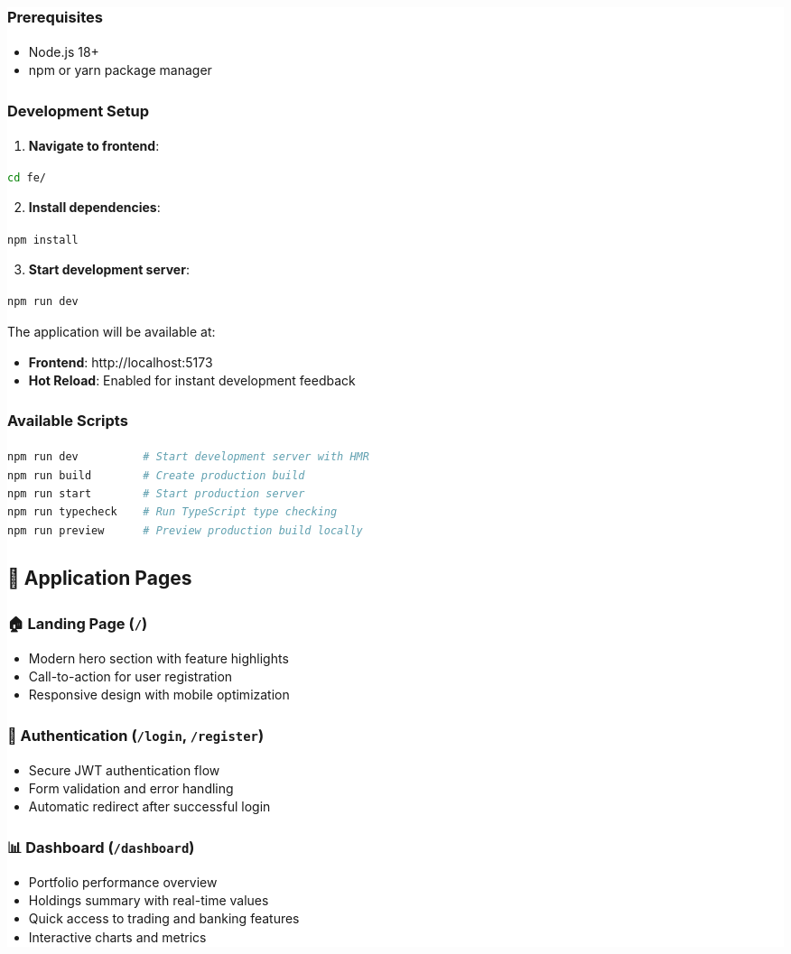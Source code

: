 ### Prerequisites
- Node.js 18+ 
- npm or yarn package manager

### Development Setup

1. **Navigate to frontend**:
```bash
cd fe/
```

2. **Install dependencies**:
```bash
npm install
```

3. **Start development server**:
```bash
npm run dev
```

The application will be available at:
- **Frontend**: http://localhost:5173
- **Hot Reload**: Enabled for instant development feedback

### Available Scripts

```bash
npm run dev          # Start development server with HMR
npm run build        # Create production build
npm run start        # Start production server
npm run typecheck    # Run TypeScript type checking
npm run preview      # Preview production build locally
```

## 📱 Application Pages

### 🏠 Landing Page (`/`)
- Modern hero section with feature highlights
- Call-to-action for user registration
- Responsive design with mobile optimization

### 🔐 Authentication (`/login`, `/register`)
- Secure JWT authentication flow
- Form validation and error handling
- Automatic redirect after successful login

### 📊 Dashboard (`/dashboard`)
- Portfolio performance overview
- Holdings summary with real-time values
- Quick access to trading and banking features
- Interactive charts and metrics
